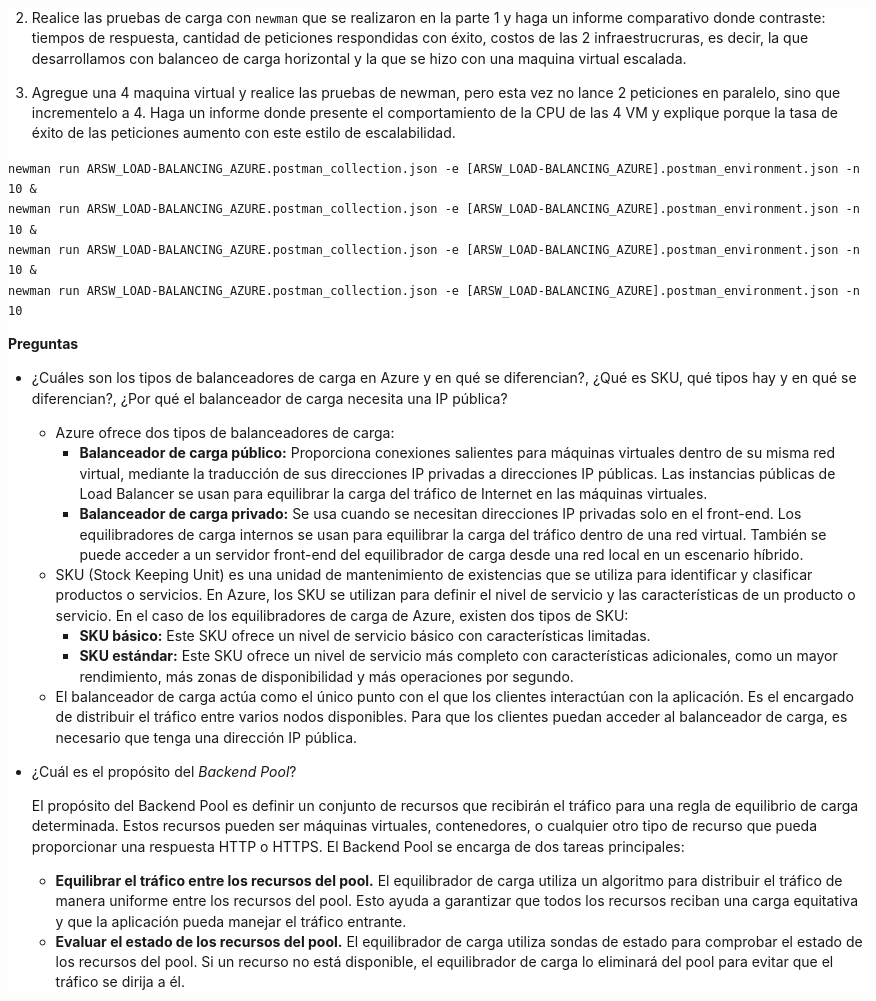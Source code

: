 2. Realice las pruebas de carga con `newman` que se realizaron en la parte 1 y haga un informe comparativo donde contraste: tiempos de respuesta, cantidad de peticiones respondidas con éxito, costos de las 2 infraestrucruras, es decir, la que desarrollamos con balanceo de carga horizontal y la que se hizo con una maquina virtual escalada.

3. Agregue una 4 maquina virtual y realice las pruebas de newman, pero esta vez no lance 2 peticiones en paralelo, sino que incrementelo a 4. Haga un informe donde presente el comportamiento de la CPU de las 4 VM y explique porque la tasa de éxito de las peticiones aumento con este estilo de escalabilidad.

```
newman run ARSW_LOAD-BALANCING_AZURE.postman_collection.json -e [ARSW_LOAD-BALANCING_AZURE].postman_environment.json -n 10 &
newman run ARSW_LOAD-BALANCING_AZURE.postman_collection.json -e [ARSW_LOAD-BALANCING_AZURE].postman_environment.json -n 10 &
newman run ARSW_LOAD-BALANCING_AZURE.postman_collection.json -e [ARSW_LOAD-BALANCING_AZURE].postman_environment.json -n 10 &
newman run ARSW_LOAD-BALANCING_AZURE.postman_collection.json -e [ARSW_LOAD-BALANCING_AZURE].postman_environment.json -n 10
```

**Preguntas**

* ¿Cuáles son los tipos de balanceadores de carga en Azure y en qué se diferencian?, ¿Qué es SKU, qué tipos hay y en qué se diferencian?, ¿Por qué el balanceador de carga necesita una IP pública?

    * Azure ofrece dos tipos de balanceadores de carga:
        - **Balanceador de carga público:** Proporciona conexiones salientes para máquinas virtuales dentro de su misma red virtual, mediante la traducción de sus direcciones IP privadas a direcciones IP públicas. Las instancias públicas de Load Balancer se usan para equilibrar la carga del tráfico de Internet en las máquinas virtuales.
        - **Balanceador de carga privado:** Se usa cuando se necesitan direcciones IP privadas solo en el front-end. Los equilibradores de carga internos se usan para equilibrar la carga del tráfico dentro de una red virtual. También se puede acceder a un servidor front-end del equilibrador de carga desde una red local en un escenario híbrido.
    * SKU (Stock Keeping Unit) es una unidad de mantenimiento de existencias que se utiliza para identificar y clasificar productos o servicios. En Azure, los SKU se utilizan para definir el nivel de servicio y las características de un producto o servicio. En el caso de los equilibradores de carga de Azure, existen dos tipos de SKU:
      - **SKU básico:** Este SKU ofrece un nivel de servicio básico con características limitadas.
      - **SKU estándar:** Este SKU ofrece un nivel de servicio más completo con características adicionales, como un mayor rendimiento, más zonas de disponibilidad y más operaciones por segundo.
    * El balanceador de carga actúa como el único punto con el que los clientes interactúan con la aplicación. Es el encargado de distribuir el tráfico entre varios nodos disponibles. Para que los clientes puedan acceder al balanceador de carga, es necesario que tenga una dirección IP pública.
* ¿Cuál es el propósito del *Backend Pool*?
  
  El propósito del Backend Pool es definir un conjunto de recursos que recibirán el tráfico para una regla de equilibrio de carga determinada. Estos recursos pueden ser máquinas virtuales, contenedores, o cualquier otro tipo de recurso que pueda proporcionar una respuesta HTTP o HTTPS.
  El Backend Pool se encarga de dos tareas principales:
  * **Equilibrar el tráfico entre los recursos del pool.** El equilibrador de carga utiliza un algoritmo para distribuir el tráfico de manera uniforme entre los recursos del pool. Esto ayuda a garantizar que todos los recursos reciban una carga equitativa y que la aplicación pueda manejar el tráfico entrante.
  * **Evaluar el estado de los recursos del pool.** El equilibrador de carga utiliza sondas de estado para comprobar el estado de los recursos del pool. Si un recurso no está disponible, el equilibrador de carga lo eliminará del pool para evitar que el tráfico se dirija a él.
